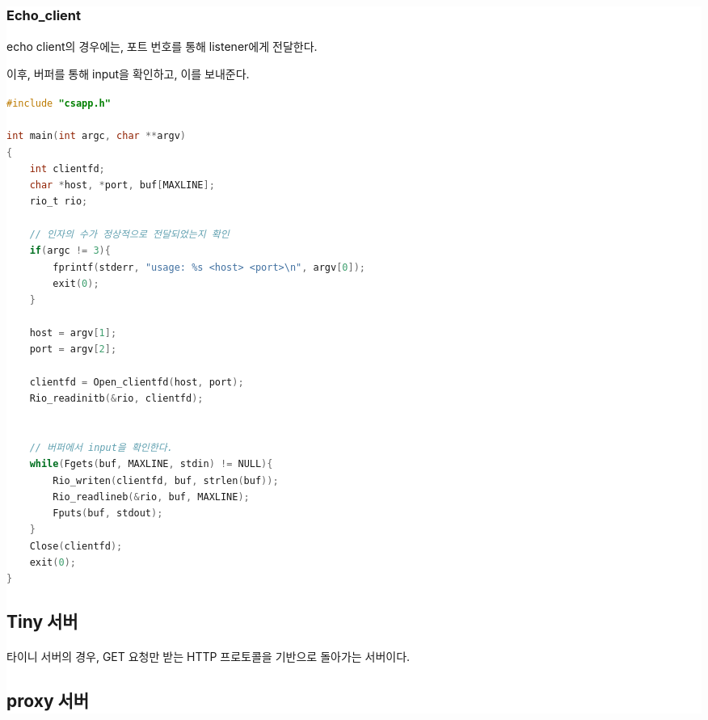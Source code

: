 ### Echo_client

echo client의 경우에는, 포트 번호를 통해 listener에게 전달한다.

이후, 버퍼를 통해 input을 확인하고, 이를 보내준다.

```c
#include "csapp.h"

int main(int argc, char **argv)
{
    int clientfd;
    char *host, *port, buf[MAXLINE];
    rio_t rio;

    // 인자의 수가 정상적으로 전달되었는지 확인
    if(argc != 3){
        fprintf(stderr, "usage: %s <host> <port>\n", argv[0]);
        exit(0);
    }

    host = argv[1];
    port = argv[2];

    clientfd = Open_clientfd(host, port);
    Rio_readinitb(&rio, clientfd);


    // 버퍼에서 input을 확인한다.
    while(Fgets(buf, MAXLINE, stdin) != NULL){
        Rio_writen(clientfd, buf, strlen(buf));
        Rio_readlineb(&rio, buf, MAXLINE);
        Fputs(buf, stdout);
    }
    Close(clientfd);
    exit(0);
}
```

## Tiny 서버

타이니 서버의 경우, GET 요청만 받는 HTTP 프로토콜을 기반으로 돌아가는 서버이다.



## proxy 서버


